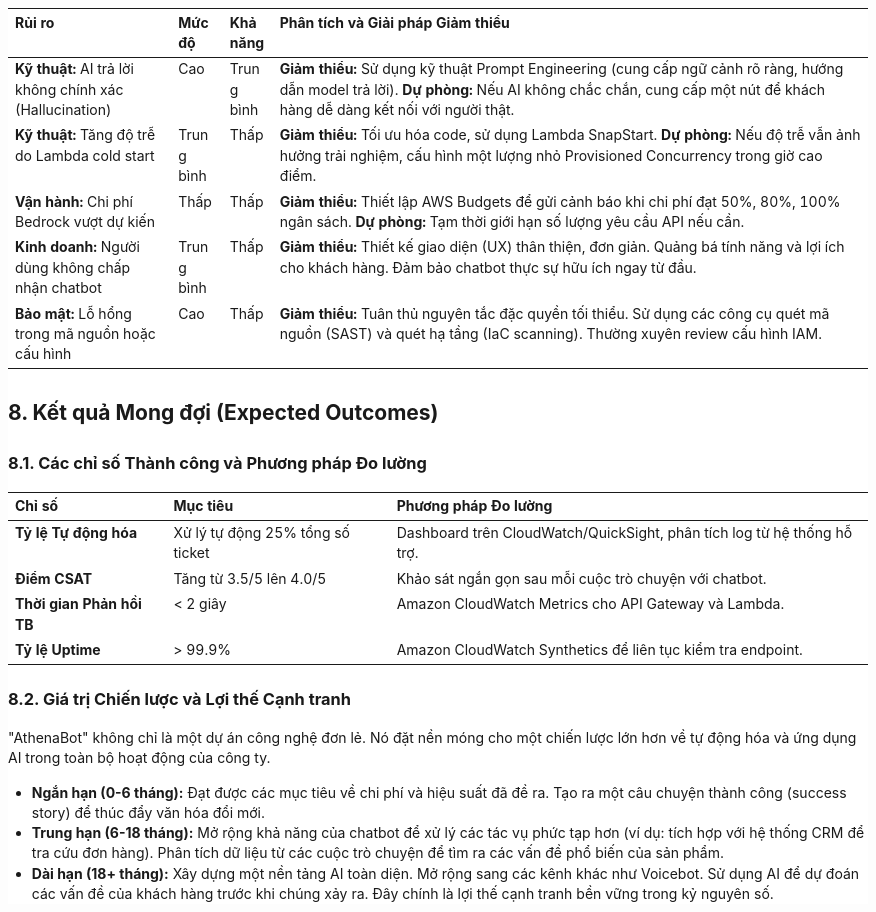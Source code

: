 |**Rủi ro**|**Mức độ**|**Khả năng**|**Phân tích và Giải pháp Giảm thiểu**|
| :- | :- | :- | :- |
|**Kỹ thuật:** AI trả lời không chính xác (Hallucination)|Cao|Trung bình|**Giảm thiểu:** Sử dụng kỹ thuật Prompt Engineering (cung cấp ngữ cảnh rõ ràng, hướng dẫn model trả lời). **Dự phòng:** Nếu AI không chắc chắn, cung cấp một nút để khách hàng dễ dàng kết nối với người thật.|
|**Kỹ thuật:** Tăng độ trễ do Lambda cold start|Trung bình|Thấp|**Giảm thiểu:** Tối ưu hóa code, sử dụng Lambda SnapStart. **Dự phòng:** Nếu độ trễ vẫn ảnh hưởng trải nghiệm, cấu hình một lượng nhỏ Provisioned Concurrency trong giờ cao điểm.|
|**Vận hành:** Chi phí Bedrock vượt dự kiến|Thấp|Thấp|**Giảm thiểu:** Thiết lập AWS Budgets để gửi cảnh báo khi chi phí đạt 50%, 80%, 100% ngân sách. **Dự phòng:** Tạm thời giới hạn số lượng yêu cầu API nếu cần.|
|**Kinh doanh:** Người dùng không chấp nhận chatbot|Trung bình|Thấp|**Giảm thiểu:** Thiết kế giao diện (UX) thân thiện, đơn giản. Quảng bá tính năng và lợi ích cho khách hàng. Đảm bảo chatbot thực sự hữu ích ngay từ đầu.|
|**Bảo mật:** Lỗ hổng trong mã nguồn hoặc cấu hình|Cao|Thấp|**Giảm thiểu:** Tuân thủ nguyên tắc đặc quyền tối thiểu. Sử dụng các công cụ quét mã nguồn (SAST) và quét hạ tầng (IaC scanning). Thường xuyên review cấu hình IAM.|
## **8. Kết quả Mong đợi (Expected Outcomes)**
### **8.1. Các chỉ số Thành công và Phương pháp Đo lường**

|**Chỉ số**|**Mục tiêu**|**Phương pháp Đo lường**|
| :- | :- | :- |
|**Tỷ lệ Tự động hóa**|Xử lý tự động 25% tổng số ticket|Dashboard trên CloudWatch/QuickSight, phân tích log từ hệ thống hỗ trợ.|
|**Điểm CSAT**|Tăng từ 3.5/5 lên 4.0/5|Khảo sát ngắn gọn sau mỗi cuộc trò chuyện với chatbot.|
|**Thời gian Phản hồi TB**|< 2 giây|Amazon CloudWatch Metrics cho API Gateway và Lambda.|
|**Tỷ lệ Uptime**|> 99.9%|Amazon CloudWatch Synthetics để liên tục kiểm tra endpoint.|
### **8.2. Giá trị Chiến lược và Lợi thế Cạnh tranh**
"AthenaBot" không chỉ là một dự án công nghệ đơn lẻ. Nó đặt nền móng cho một chiến lược lớn hơn về tự động hóa và ứng dụng AI trong toàn bộ hoạt động của công ty.

- **Ngắn hạn (0-6 tháng):** Đạt được các mục tiêu về chi phí và hiệu suất đã đề ra. Tạo ra một câu chuyện thành công (success story) để thúc đẩy văn hóa đổi mới.
- **Trung hạn (6-18 tháng):** Mở rộng khả năng của chatbot để xử lý các tác vụ phức tạp hơn (ví dụ: tích hợp với hệ thống CRM để tra cứu đơn hàng). Phân tích dữ liệu từ các cuộc trò chuyện để tìm ra các vấn đề phổ biến của sản phẩm.
- **Dài hạn (18+ tháng):** Xây dựng một nền tảng AI toàn diện. Mở rộng sang các kênh khác như Voicebot. Sử dụng AI để dự đoán các vấn đề của khách hàng trước khi chúng xảy ra. Đây chính là lợi thế cạnh tranh bền vững trong kỷ nguyên số.
